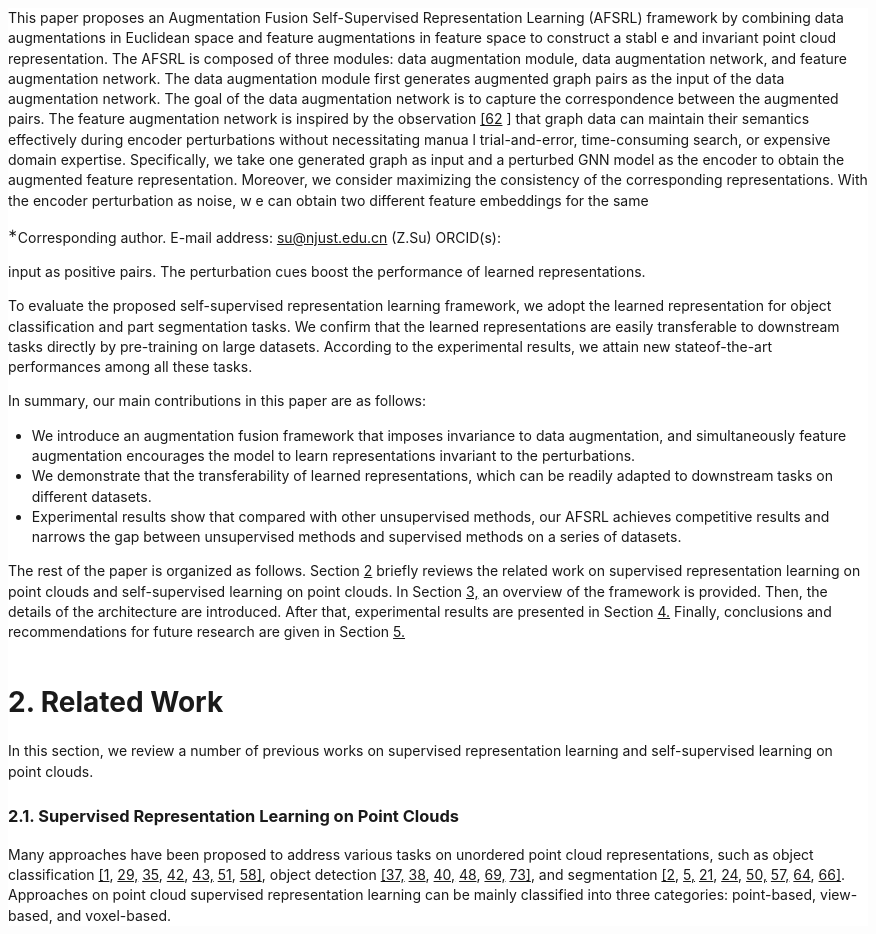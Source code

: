 
This paper proposes an Augmentation Fusion Self-Supervised Representation Learning (AFSRL) framework by combining data augmentations in Euclidean space and feature augmentations in feature space to construct a stabl e and invariant point cloud representation. The AFSRL is composed of three modules: data augmentation module, data augmentation network, and feature augmentation network. The data augmentation module first generates augmented graph pairs as the input of the data augmentation network. The goal of the data augmentation network is to capture the correspondence between the augmented pairs. The feature augmentation network is inspired by the observation [\[62](#page-8-21) ] that graph data can maintain their semantics effectively during encoder perturbations without necessitating manua l trial-and-error, time-consuming search, or expensive domain expertise. Specifically, we take one generated graph as input and a perturbed GNN model as the encoder to obtain the augmented feature representation. Moreover, we consider maximizing the consistency of the corresponding representations. With the encoder perturbation as noise, w e can obtain two different feature embeddings for the same

<sup>∗</sup>Corresponding author. E-mail address: su@njust.edu.cn (Z.Su) ORCID(s):

input as positive pairs. The perturbation cues boost the performance of learned representations.

To evaluate the proposed self-supervised representation learning framework, we adopt the learned representation for object classification and part segmentation tasks. We confirm that the learned representations are easily transferable to downstream tasks directly by pre-training on large datasets. According to the experimental results, we attain new stateof-the-art performances among all these tasks.

In summary, our main contributions in this paper are as follows:

- We introduce an augmentation fusion framework that imposes invariance to data augmentation, and simultaneously feature augmentation encourages the model to learn representations invariant to the perturbations.
- We demonstrate that the transferability of learned representations, which can be readily adapted to downstream tasks on different datasets.
- Experimental results show that compared with other unsupervised methods, our AFSRL achieves competitive results and narrows the gap between unsupervised methods and supervised methods on a series of datasets.

The rest of the paper is organized as follows. Section [2](#page-1-0) briefly reviews the related work on supervised representation learning on point clouds and self-supervised learning on point clouds. In Section [3,](#page-2-0) an overview of the framework is provided. Then, the details of the architecture are introduced. After that, experimental results are presented in Section [4.](#page-3-0) Finally, conclusions and recommendations for future research are given in Section [5.](#page-6-0)

# <span id="page-1-0"></span>**2. Related Work**

In this section, we review a number of previous works on supervised representation learning and self-supervised learning on point clouds.

### **2.1. Supervised Representation Learning on Point Clouds**

Many approaches have been proposed to address various tasks on unordered point cloud representations, such as object classification [\[1](#page-6-1), [29,](#page-7-0) [35](#page-8-22), [42](#page-8-2), [43,](#page-8-1) [51](#page-8-3), [58\]](#page-8-4), object detection [\[37,](#page-8-5) [38](#page-8-23), [40,](#page-8-6) [48](#page-8-24), [69,](#page-9-5) [73\]](#page-9-0), and segmentation [\[2](#page-6-2), [5,](#page-7-1) [21](#page-7-3), [24](#page-7-12), [50,](#page-8-7) [57,](#page-8-8) [64](#page-8-25), [66\]](#page-8-26). Approaches on point cloud supervised representation learning can be mainly classified into three categories: point-based, view-based, and voxel-based.
